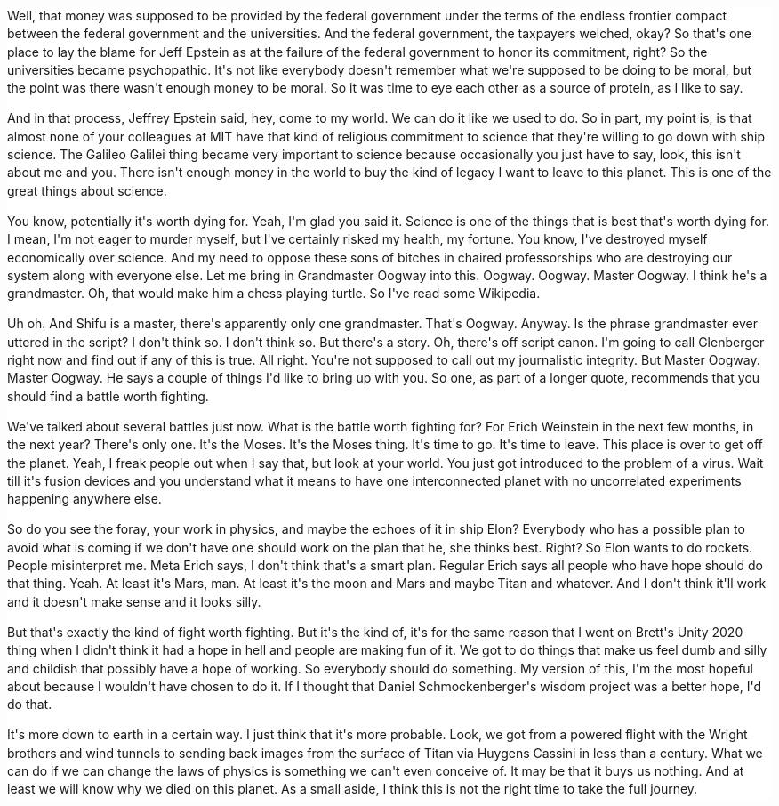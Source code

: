 Well, that money was supposed to be provided by the federal government under the terms of the endless frontier compact between the federal government and the universities. And the federal government, the taxpayers welched, okay? So that's one place to lay the blame for Jeff Epstein as at the failure of the federal government to honor its commitment, right? So the universities became psychopathic. It's not like everybody doesn't remember what we're supposed to be doing to be moral, but the point was there wasn't enough money to be moral. So it was time to eye each other as a source of protein, as I like to say.

And in that process, Jeffrey Epstein said, hey, come to my world. We can do it like we used to do. So in part, my point is, is that almost none of your colleagues at MIT have that kind of religious commitment to science that they're willing to go down with ship science. The Galileo Galilei thing became very important to science because occasionally you just have to say, look, this isn't about me and you. There isn't enough money in the world to buy the kind of legacy I want to leave to this planet. This is one of the great things about science.

You know, potentially it's worth dying for. Yeah, I'm glad you said it. Science is one of the things that is best that's worth dying for. I mean, I'm not eager to murder myself, but I've certainly risked my health, my fortune. You know, I've destroyed myself economically over science. And my need to oppose these sons of bitches in chaired professorships who are destroying our system along with everyone else. Let me bring in Grandmaster Oogway into this. Oogway. Oogway. Master Oogway. I think he's a grandmaster. Oh, that would make him a chess playing turtle. So I've read some Wikipedia.

Uh oh. And Shifu is a master, there's apparently only one grandmaster. That's Oogway. Anyway. Is the phrase grandmaster ever uttered in the script? I don't think so. I don't think so. But there's a story. Oh, there's off script canon. I'm going to call Glenberger right now and find out if any of this is true. All right. You're not supposed to call out my journalistic integrity. But Master Oogway. Master Oogway. He says a couple of things I'd like to bring up with you. So one, as part of a longer quote, recommends that you should find a battle worth fighting.

We've talked about several battles just now. What is the battle worth fighting for? For Erich Weinstein in the next few months, in the next year? There's only one. It's the Moses. It's the Moses thing. It's time to go. It's time to leave. This place is over to get off the planet. Yeah, I freak people out when I say that, but look at your world. You just got introduced to the problem of a virus. Wait till it's fusion devices and you understand what it means to have one interconnected planet with no uncorrelated experiments happening anywhere else.

So do you see the foray, your work in physics, and maybe the echoes of it in ship Elon? Everybody who has a possible plan to avoid what is coming if we don't have one should work on the plan that he, she thinks best. Right? So Elon wants to do rockets. People misinterpret me. Meta Erich says, I don't think that's a smart plan. Regular Erich says all people who have hope should do that thing. Yeah. At least it's Mars, man. At least it's the moon and Mars and maybe Titan and whatever. And I don't think it'll work and it doesn't make sense and it looks silly.

But that's exactly the kind of fight worth fighting. But it's the kind of, it's for the same reason that I went on Brett's Unity 2020 thing when I didn't think it had a hope in hell and people are making fun of it. We got to do things that make us feel dumb and silly and childish that possibly have a hope of working. So everybody should do something. My version of this, I'm the most hopeful about because I wouldn't have chosen to do it. If I thought that Daniel Schmockenberger's wisdom project was a better hope, I'd do that.

It's more down to earth in a certain way. I just think that it's more probable. Look, we got from a powered flight with the Wright brothers and wind tunnels to sending back images from the surface of Titan via Huygens Cassini in less than a century. What we can do if we can change the laws of physics is something we can't even conceive of. It may be that it buys us nothing. And at least we will know why we died on this planet. As a small aside, I think this is not the right time to take the full journey.
